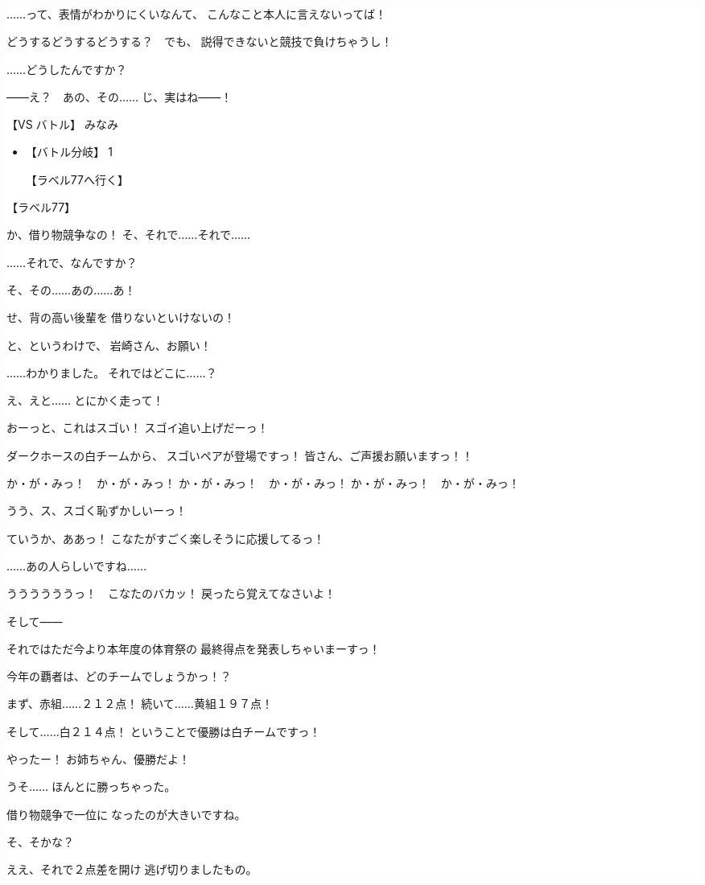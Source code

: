 ……って、表情がわかりにくいなんて、 こんなこと本人に言えないってば！

どうするどうするどうする？　でも、 説得できないと競技で負けちゃうし！

……どうしたんですか？

――え？　あの、その…… じ、実はね――！

【VS バトル】 みなみ

 - 【バトル分岐】 1

    【ラベル77へ行く】



【ラベル77】

か、借り物競争なの！ そ、それで……それで……

……それで、なんですか？

そ、その……あの……あ！

せ、背の高い後輩を 借りないといけないの！

と、というわけで、 岩崎さん、お願い！

……わかりました。 それではどこに……？

え、えと…… とにかく走って！

おーっと、これはスゴい！ スゴイ追い上げだーっ！

ダークホースの白チームから、 スゴいペアが登場ですっ！ 皆さん、ご声援お願いますっ！！

か・が・みっ！　か・が・みっ！ か・が・みっ！　か・が・みっ！ か・が・みっ！　か・が・みっ！

うう、ス、スゴく恥ずかしいーっ！

ていうか、ああっ！ こなたがすごく楽しそうに応援してるっ！

……あの人らしいですね……

ううううううっ！　こなたのバカッ！ 戻ったら覚えてなさいよ！

そして――

それではただ今より本年度の体育祭の 最終得点を発表しちゃいまーすっ！

今年の覇者は、どのチームでしょうかっ！？

まず、赤組……２１２点！ 続いて……黄組１９７点！

そして……白２１４点！ ということで優勝は白チームですっ！

やったー！ お姉ちゃん、優勝だよ！

うそ…… ほんとに勝っちゃった。

借り物競争で一位に なったのが大きいですね。

そ、そかな？

ええ、それで２点差を開け 逃げ切りましたもの。
